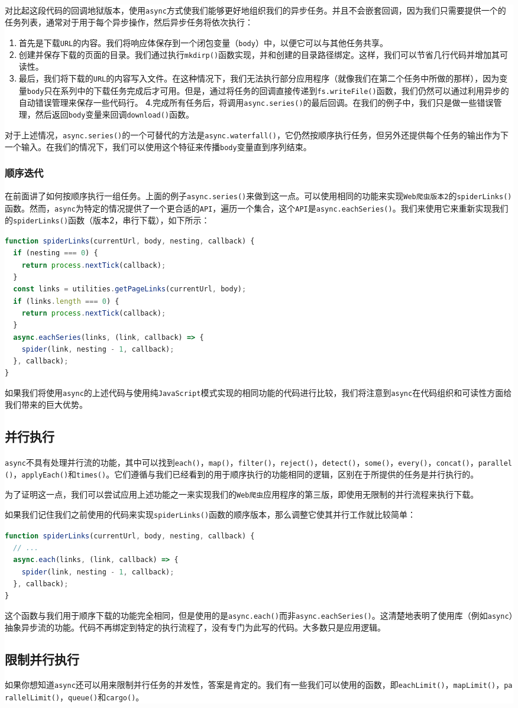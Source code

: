 对比起这段代码的回调地狱版本，使用`async`方式使我们能够更好地组织我们的异步任务。并且不会嵌套回调，因为我们只需要提供一个的任务列表，通常对于用于每个异步操作，然后异步任务将依次执行：

1. 首先是下载`URL`的内容。我们将响应体保存到一个闭包变量（`body`）中，以便它可以与其他任务共享。
2. 创建并保存下载的页面的目录。我们通过执行`mkdirp()`函数实现，并和创建的目录路径绑定。这样，我们可以节省几行代码并增加其可读性。
3. 最后，我们将下载的`URL`的内容写入文件。在这种情况下，我们无法执行部分应用程序（就像我们在第二个任务中所做的那样），因为变量`body`只在系列中的下载任务完成后才可用。但是，通过将任务的回调直接传递到`fs.writeFile()`函数，我们仍然可以通过利用异步的自动错误管理来保存一些代码行。
4.完成所有任务后，将调用`async.series()`的最后回调。在我们的例子中，我们只是做一些错误管理，然后返回`body`变量来回调`download()`函数。

对于上述情况，`async.series()`的一个可替代的方法是`async.waterfall()`，它仍然按顺序执行任务，但另外还提供每个任务的输出作为下一个输入。在我们的情况下，我们可以使用这个特征来传播`body`变量直到序列结束。

### 顺序迭代
在前面讲了如何按顺序执行一组任务。上面的例子`async.series()`来做到这一点。可以使用相同的功能来实现`Web爬虫版本2`的`spiderLinks()`函数。然而，`async`为特定的情况提供了一个更合适的`API`，遍历一个集合，这个`API`是`async.eachSeries()`。我们来使用它来重新实现我们的`spiderLinks()`函数（版本2，串行下载），如下所示：

```javascript
function spiderLinks(currentUrl, body, nesting, callback) {
  if (nesting === 0) {
    return process.nextTick(callback);
  }
  const links = utilities.getPageLinks(currentUrl, body);
  if (links.length === 0) {
    return process.nextTick(callback);
  }
  async.eachSeries(links, (link, callback) => {
    spider(link, nesting - 1, callback);
  }, callback);
}
```

如果我们将使用`async`的上述代码与使用纯`JavaScript`模式实现的相同功能的代码进行比较，我们将注意到`async`在代码组织和可读性方面给我们带来的巨大优势。

## 并行执行
`async`不具有处理并行流的功能，其中可以找到`each()`，`map()`，`filter()`，`reject()`，`detect()`，`some()`，`every()`，`concat()`，`parallel()`，`applyEach()`和`times()`。它们遵循与我们已经看到的用于顺序执行的功能相同的逻辑，区别在于所提供的任务是并行执行的。

为了证明这一点，我们可以尝试应用上述功能之一来实现我们的`Web爬虫`应用程序的第三版，即使用无限制的并行流程来执行下载。

如果我们记住我们之前使用的代码来实现`spiderLinks()`函数的顺序版本，那么调整它使其并行工作就比较简单：

```javascript
function spiderLinks(currentUrl, body, nesting, callback) {
  // ...
  async.each(links, (link, callback) => {
    spider(link, nesting - 1, callback);
  }, callback);
}
```

这个函数与我们用于顺序下载的功能完全相同，但是使用的是`async.each()`而非`async.eachSeries()`。这清楚地表明了使用库（例如`async`）抽象异步流的功能。代码不再绑定到特定的执行流程了，没有专门为此写的代码。大多数只是应用逻辑。

## 限制并行执行
如果你想知道`async`还可以用来限制并行任务的并发性，答案是肯定的。我们有一些我们可以使用的函数，即`eachLimit()`，`mapLimit()`，`parallelLimit()`，`queue()`和`cargo()`。
